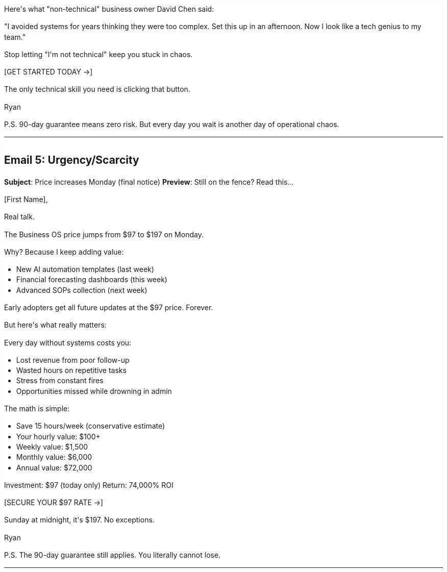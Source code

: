 Here's what "non-technical" business owner David Chen said:

"I avoided systems for years thinking they were too complex. Set this up in an afternoon. Now I look like a tech genius to my team."

Stop letting "I'm not technical" keep you stuck in chaos.

[GET STARTED TODAY →]

The only technical skill you need is clicking that button.

Ryan

P.S. 90-day guarantee means zero risk. But every day you wait is another day of operational chaos.

---

## Email 5: Urgency/Scarcity
**Subject**: Price increases Monday (final notice)
**Preview**: Still on the fence? Read this...

[First Name],

Real talk.

The Business OS price jumps from $97 to $197 on Monday.

Why? Because I keep adding value:
- New AI automation templates (last week)
- Financial forecasting dashboards (this week)
- Advanced SOPs collection (next week)

Early adopters get all future updates at the $97 price. Forever.

But here's what really matters:

Every day without systems costs you:
- Lost revenue from poor follow-up
- Wasted hours on repetitive tasks
- Stress from constant fires
- Opportunities missed while drowning in admin

The math is simple:
- Save 15 hours/week (conservative estimate)
- Your hourly value: $100+ 
- Weekly value: $1,500
- Monthly value: $6,000
- Annual value: $72,000

Investment: $97 (today only)
Return: 74,000% ROI

[SECURE YOUR $97 RATE →]

Sunday at midnight, it's $197. No exceptions.

Ryan

P.S. The 90-day guarantee still applies. You literally cannot lose.

---